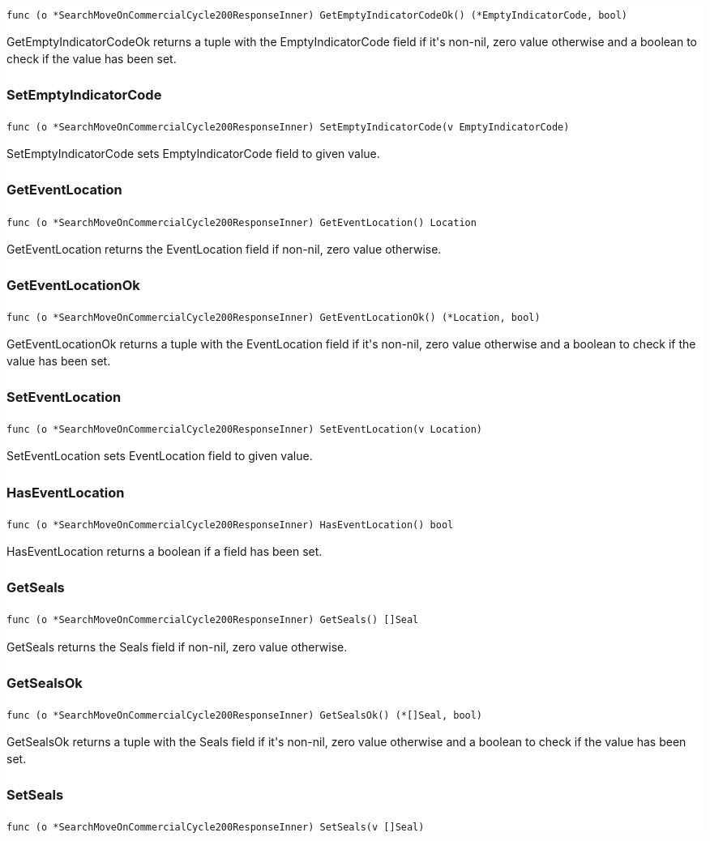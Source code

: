 `func (o *SearchMoveOnCommercialCycle200ResponseInner) GetEmptyIndicatorCodeOk() (*EmptyIndicatorCode, bool)`

GetEmptyIndicatorCodeOk returns a tuple with the EmptyIndicatorCode field if it's non-nil, zero value otherwise
and a boolean to check if the value has been set.

### SetEmptyIndicatorCode

`func (o *SearchMoveOnCommercialCycle200ResponseInner) SetEmptyIndicatorCode(v EmptyIndicatorCode)`

SetEmptyIndicatorCode sets EmptyIndicatorCode field to given value.


### GetEventLocation

`func (o *SearchMoveOnCommercialCycle200ResponseInner) GetEventLocation() Location`

GetEventLocation returns the EventLocation field if non-nil, zero value otherwise.

### GetEventLocationOk

`func (o *SearchMoveOnCommercialCycle200ResponseInner) GetEventLocationOk() (*Location, bool)`

GetEventLocationOk returns a tuple with the EventLocation field if it's non-nil, zero value otherwise
and a boolean to check if the value has been set.

### SetEventLocation

`func (o *SearchMoveOnCommercialCycle200ResponseInner) SetEventLocation(v Location)`

SetEventLocation sets EventLocation field to given value.

### HasEventLocation

`func (o *SearchMoveOnCommercialCycle200ResponseInner) HasEventLocation() bool`

HasEventLocation returns a boolean if a field has been set.

### GetSeals

`func (o *SearchMoveOnCommercialCycle200ResponseInner) GetSeals() []Seal`

GetSeals returns the Seals field if non-nil, zero value otherwise.

### GetSealsOk

`func (o *SearchMoveOnCommercialCycle200ResponseInner) GetSealsOk() (*[]Seal, bool)`

GetSealsOk returns a tuple with the Seals field if it's non-nil, zero value otherwise
and a boolean to check if the value has been set.

### SetSeals

`func (o *SearchMoveOnCommercialCycle200ResponseInner) SetSeals(v []Seal)`
